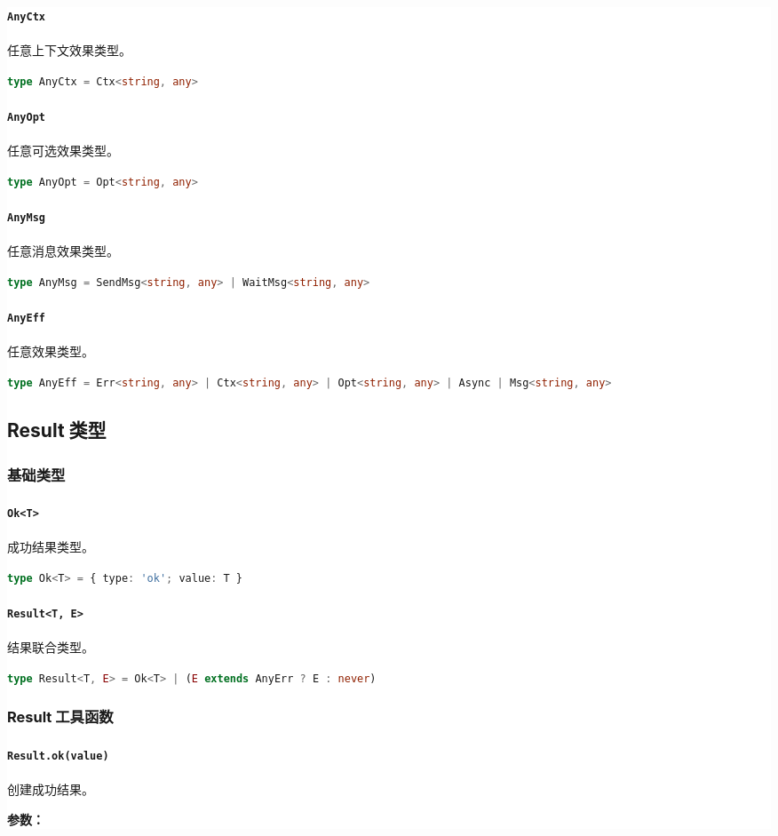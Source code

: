 #### `AnyCtx`

任意上下文效果类型。

```typescript
type AnyCtx = Ctx<string, any>
```

#### `AnyOpt`

任意可选效果类型。

```typescript
type AnyOpt = Opt<string, any>
```

#### `AnyMsg`

任意消息效果类型。

```typescript
type AnyMsg = SendMsg<string, any> | WaitMsg<string, any>
```

#### `AnyEff`

任意效果类型。

```typescript
type AnyEff = Err<string, any> | Ctx<string, any> | Opt<string, any> | Async | Msg<string, any>
```

## Result 类型

### 基础类型

#### `Ok<T>`

成功结果类型。

```typescript
type Ok<T> = { type: 'ok'; value: T }
```

#### `Result<T, E>`

结果联合类型。

```typescript
type Result<T, E> = Ok<T> | (E extends AnyErr ? E : never)
```

### Result 工具函数

#### `Result.ok(value)`

创建成功结果。

**参数：**

